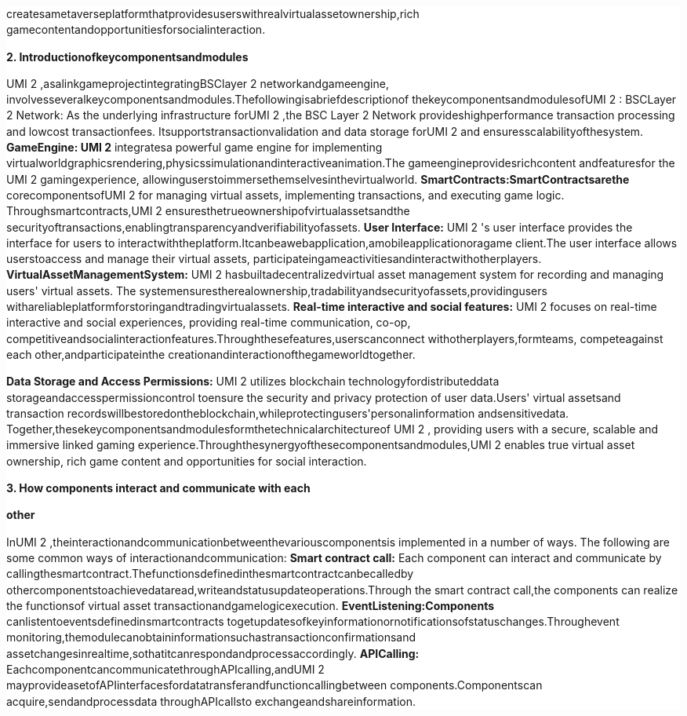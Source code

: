 
createsametaverseplatformthatprovidesuserswithrealvirtualassetownership,rich
gamecontentandopportunitiesforsocialinteraction.

**2. Introductionofkeycomponentsandmodules**

UMI 2 ,asalinkgameprojectintegratingBSClayer 2 networkandgameengine,
involvesseveralkeycomponentsandmodules.Thefollowingisabriefdescriptionof
thekeycomponentsandmodulesofUMI 2 :
BSCLayer 2 Network: As the underlying infrastructure forUMI 2 ,the BSC
Layer 2 Network provideshighperformance transaction processing and lowcost
transactionfees. Itsupportstransactionvalidation and data storage forUMI 2 and
ensuresscalabilityofthesystem.
**GameEngine: UMI 2** integratesa powerful game engine for implementing
virtualworldgraphicsrendering,physicssimulationandinteractiveanimation.The
gameengineprovidesrichcontent andfeaturesfor the UMI 2 gamingexperience,
allowinguserstoimmersethemselvesinthevirtualworld.
**SmartContracts:SmartContractsarethe** corecomponentsofUMI 2 for
managing virtual assets, implementing transactions, and executing game logic.
Throughsmartcontracts,UMI 2 ensuresthetrueownershipofvirtualassetsandthe
securityoftransactions,enablingtransparencyandverifiabilityofassets.
**User Interface:** UMI 2 's user interface provides the interface for users to
interactwiththeplatform.Itcanbeawebapplication,amobileapplicationoragame
client.The user interface allows userstoaccess and manage their virtual assets,
participateingameactivitiesandinteractwithotherplayers.
**VirtualAssetManagementSystem:** UMI 2 hasbuiltadecentralizedvirtual
asset management system for recording and managing users' virtual assets. The
systemensurestherealownership,tradabilityandsecurityofassets,providingusers
withareliableplatformforstoringandtradingvirtualassets.
**Real-time interactive and social features:** UMI 2 focuses on real-time
interactive and social experiences, providing real-time communication, co-op,
competitiveandsocialinteractionfeatures.Throughthesefeatures,userscanconnect
withotherplayers,formteams, competeagainst each other,andparticipateinthe
creationandinteractionofthegameworldtogether.


**Data Storage and Access Permissions:** UMI 2 utilizes blockchain
technologyfordistributeddata storageandaccesspermissioncontrol toensure the
security and privacy protection of user data.Users' virtual assetsand transaction
recordswillbestoredontheblockchain,whileprotectingusers'personalinformation
andsensitivedata.
Together,thesekeycomponentsandmodulesformthetechnicalarchitectureof
UMI 2 , providing users with a secure, scalable and immersive linked gaming
experience.Throughthesynergyofthesecomponentsandmodules,UMI 2 enables
true virtual asset ownership, rich game content and opportunities for social
interaction.

**3. How components interact and communicate with each**

**other**

InUMI 2 ,theinteractionandcommunicationbetweenthevariouscomponentsis
implemented in a number of ways. The following are some common ways of
interactionandcommunication:
**Smart contract call:** Each component can interact and communicate by
callingthesmartcontract.Thefunctionsdefinedinthesmartcontractcanbecalledby
othercomponentstoachievedataread,writeandstatusupdateoperations.Through
the smart contract call,the components can realize the functionsof virtual asset
transactionandgamelogicexecution.
**EventListening:Components** canlistentoeventsdefinedinsmartcontracts
togetupdatesofkeyinformationornotificationsofstatuschanges.Throughevent
monitoring,themodulecanobtaininformationsuchastransactionconfirmationsand
assetchangesinrealtime,sothatitcanrespondandprocessaccordingly.
**APICalling:** EachcomponentcancommunicatethroughAPIcalling,andUMI 2
mayprovideasetofAPIinterfacesfordatatransferandfunctioncallingbetween
components.Componentscan acquire,sendandprocessdata throughAPIcallsto
exchangeandshareinformation.